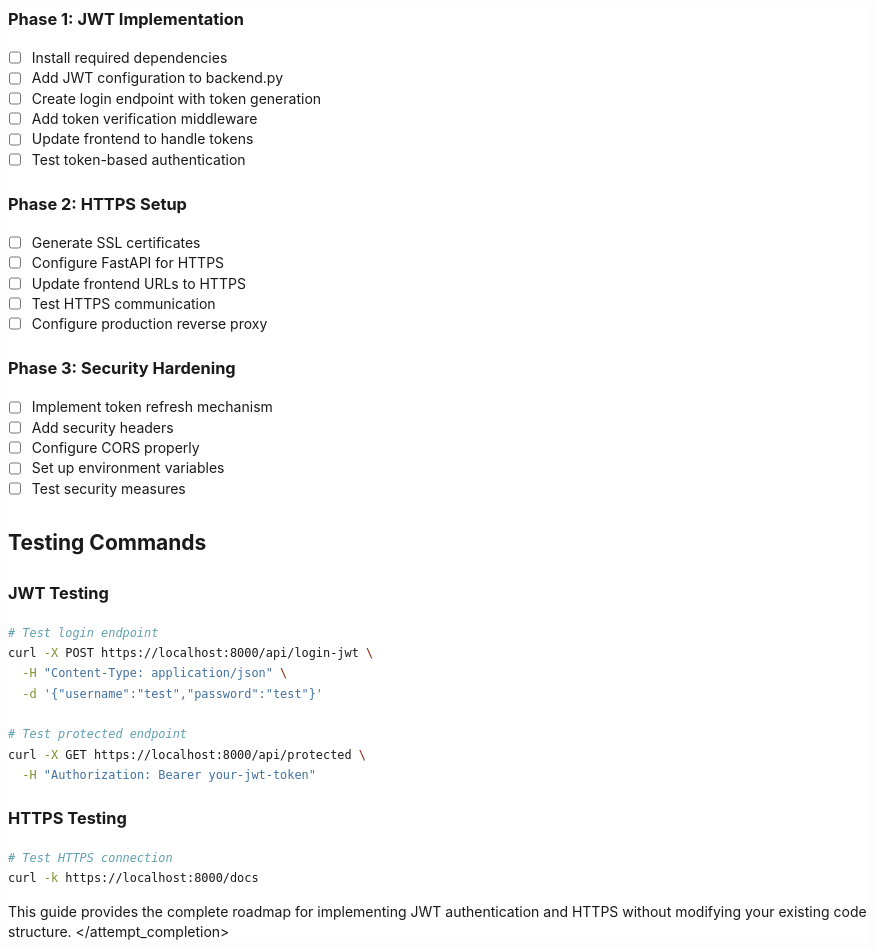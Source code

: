### **Phase 1: JWT Implementation**
- [ ] Install required dependencies
- [ ] Add JWT configuration to backend.py
- [ ] Create login endpoint with token generation
- [ ] Add token verification middleware
- [ ] Update frontend to handle tokens
- [ ] Test token-based authentication

### **Phase 2: HTTPS Setup**
- [ ] Generate SSL certificates
- [ ] Configure FastAPI for HTTPS
- [ ] Update frontend URLs to HTTPS
- [ ] Test HTTPS communication
- [ ] Configure production reverse proxy

### **Phase 3: Security Hardening**
- [ ] Implement token refresh mechanism
- [ ] Add security headers
- [ ] Configure CORS properly
- [ ] Set up environment variables
- [ ] Test security measures

## Testing Commands

### **JWT Testing**
```bash
# Test login endpoint
curl -X POST https://localhost:8000/api/login-jwt \
  -H "Content-Type: application/json" \
  -d '{"username":"test","password":"test"}'

# Test protected endpoint
curl -X GET https://localhost:8000/api/protected \
  -H "Authorization: Bearer your-jwt-token"
```

### **HTTPS Testing**
```bash
# Test HTTPS connection
curl -k https://localhost:8000/docs
```

This guide provides the complete roadmap for implementing JWT authentication and HTTPS without modifying your existing code structure.
</result>
</attempt_completion>
